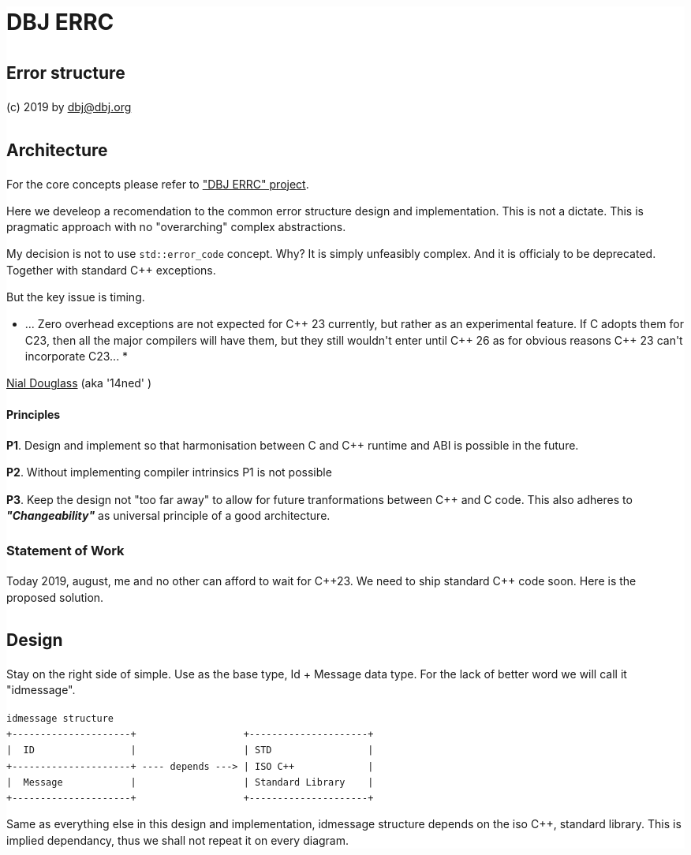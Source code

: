 
# DBJ ERRC

## Error structure

(c) 2019 by dbj@dbj.org

## Architecture

For the core concepts please refer to ["DBJ ERRC" project](https://github.com/DBJDBJ/dbj_error_concept).

Here we develeop a recomendation to the common error structure design and implementation.
This is not a dictate. This is pragmatic approach with no "overarching" complex abstractions.

My decision is not to use `std::error_code` concept. Why? It is simply unfeasibly complex.
And it is officialy to be deprecated. Together with standard C++ exceptions.

But the key issue is timing.

* ... Zero overhead exceptions are not expected for C++ 23 currently, but rather as an experimental feature. If C adopts them for C23, then all the major compilers will have them, but they still wouldn't enter until C++ 26 as for obvious reasons C++ 23 can't incorporate C23... *

[Nial Douglass](https://www.linkedin.com/in/nialldouglas/) (aka '14ned' )

#### Principles

<span id="principle_1"></span>
**P1**. Design and implement so that harmonisation between C and C++ runtime and ABI is possible in the future.

<span id="principle_2"></span>
**P2**. Without implementing compiler intrinsics P1 is not possible

<span id="principle_3"></span>
**P3**. Keep the design not "too far away" to allow for future tranformations between C++ and C code. This also adheres to ***"Changeability"*** as universal principle of a good architecture.

### Statement of Work

Today 2019,  august, me and no other can afford to wait for C++23. We need to ship standard C++ code soon. Here is the proposed solution.

## Design

Stay on the right side of simple. Use as the base type, Id + Message data type. For the lack of better word we will call it "idmessage".

 ```
 idmessage structure
+---------------------+                   +---------------------+
|  ID                 |                   | STD                 |
+---------------------+ ---- depends ---> | ISO C++             |
|  Message            |                   | Standard Library    |
+---------------------+                   +---------------------+
```
Same as everything else in this design and implementation, idmessage structure
depends on the iso C++, standard library. 
This is implied dependancy, thus we shall not repeat it on every diagram.

